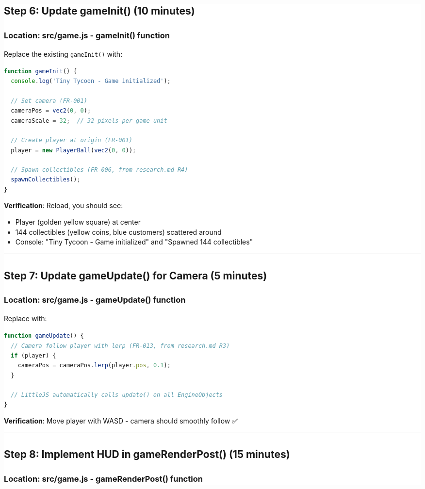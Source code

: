 ## Step 6: Update gameInit() (10 minutes)

### Location: src/game.js - gameInit() function

Replace the existing `gameInit()` with:

```javascript
function gameInit() {
  console.log('Tiny Tycoon - Game initialized');

  // Set camera (FR-001)
  cameraPos = vec2(0, 0);
  cameraScale = 32;  // 32 pixels per game unit

  // Create player at origin (FR-001)
  player = new PlayerBall(vec2(0, 0));

  // Spawn collectibles (FR-006, from research.md R4)
  spawnCollectibles();
}
```

**Verification**: Reload, you should see:
- Player (golden yellow square) at center
- 144 collectibles (yellow coins, blue customers) scattered around
- Console: "Tiny Tycoon - Game initialized" and "Spawned 144 collectibles"

---

## Step 7: Update gameUpdate() for Camera (5 minutes)

### Location: src/game.js - gameUpdate() function

Replace with:

```javascript
function gameUpdate() {
  // Camera follow player with lerp (FR-013, from research.md R3)
  if (player) {
    cameraPos = cameraPos.lerp(player.pos, 0.1);
  }

  // LittleJS automatically calls update() on all EngineObjects
}
```

**Verification**: Move player with WASD - camera should smoothly follow ✅

---

## Step 8: Implement HUD in gameRenderPost() (15 minutes)

### Location: src/game.js - gameRenderPost() function
